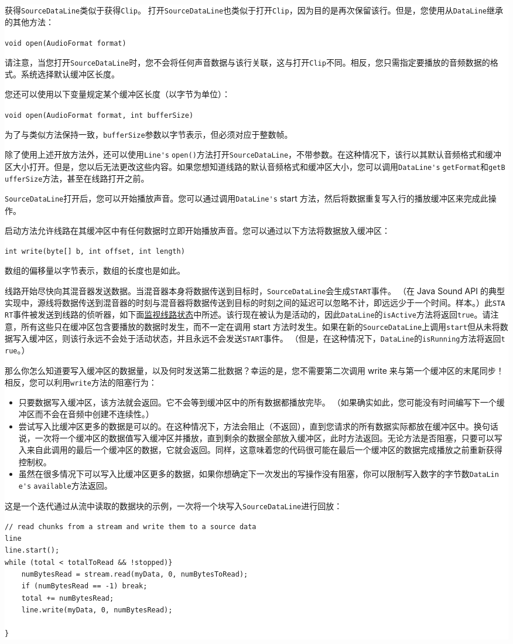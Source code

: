 获得`SourceDataLine`类似于获得`Clip`。 打开`SourceDataLine`也类似于打开`Clip`，因为目的是再次保留该行。但是，您使用从`DataLine`继承的其他方法：

```
void open(AudioFormat format)

```

请注意，当您打开`SourceDataLine`时，您不会将任何声音数据与该行关联，这与打开`Clip`不同。相反，您只需指定要播放的音频数据的格式。系统选择默认缓冲区长度。

您还可以使用以下变量规定某个缓冲区长度（以字节为单位）：

```
void open(AudioFormat format, int bufferSize)

```

为了与类似方法保持一致，`bufferSize`参数以字节表示，但必须对应于整数帧。

除了使用上述开放方法外，还可以使用`Line's` `open()`方法打开`SourceDataLine`，不带参数。在这种情况下，该行以其默认音频格式和缓冲区大小打开。但是，您以后无法更改这些内容。如果您想知道线路的默认音频格式和缓冲区大小，您可以调用`DataLine's` `getFormat`和`getBufferSize`方法，甚至在线路打开之前。

`SourceDataLine`打开后，您可以开始播放声音。您可以通过调用`DataLine's` start 方法，然后将数据重复写入行的播放缓冲区来完成此操作。

启动方法允许线路在其缓冲区中有任何数据时立即开始播放声音。您可以通过以下方法将数据放入缓冲区：

```
int write(byte[] b, int offset, int length)

```

数组的偏移量以字节表示，数组的长度也是如此。

线路开始尽快向其混音器发送数据。当混音器本身将数据传送到目标时，`SourceDataLine`会生成`START`事件。 （在 Java Sound API 的典型实现中，源线将数据传送到混音器的时刻与混音器将数据传送到目标的时刻之间的延迟可以忽略不计，即远远少于一个时间。样本。）此`START`事件被发送到线路的侦听器，如下面[监视线路状态](#113711)中所述。该行现在被认为是活动的，因此`DataLine`的`isActive`方法将返回`true`。请注意，所有这些只在缓冲区包含要播放的数据时发生，而不一定在调用 start 方法时发生。如果在新的`SourceDataLine`上调用`start`但从未将数据写入缓冲区，则该行永远不会处于活动状态，并且永远不会发送`START`事件。 （但是，在这种情况下，`DataLine`的`isRunning`方法将返回`true`。）

那么你怎么知道要写入缓冲区的数据量，以及何时发送第二批数据？幸运的是，您不需要第二次调用 write 来与第一个缓冲区的末尾同步！相反，您可以利用`write`方法的阻塞行为：

*   只要数据写入缓冲区，该方法就会返回。它不会等到缓冲区中的所有数据都播放完毕。 （如果确实如此，您可能没有时间编写下一个缓冲区而不会在音频中创建不连续性。）
*   尝试写入比缓冲区更多的数据是可以的。在这种情况下，方法会阻止（不返回），直到您请求的所有数据实际都放在缓冲区中。换句话说，一次将一个缓冲区的数据值写入缓冲区并播放，直到剩余的数据全部放入缓冲区，此时方法返回。无论方法是否阻塞，只要可以写入来自此调用的最后一个缓冲区的数据，它就会返回。同样，这意味着您的代码很可能在最后一个缓冲区的数据完成播放之前重新获得控制权。
*   虽然在很多情况下可以写入比缓冲区更多的数据，如果你想确定下一次发出的写操作没有阻塞，你可以限制写入数字的字节数`DataLine's` `available`方法返回。

这是一个迭代通过从流中读取的数据块的示例，一次将一个块写入`SourceDataLine`进行回放：

```
// read chunks from a stream and write them to a source data 
line 
line.start();
while (total < totalToRead && !stopped)}
    numBytesRead = stream.read(myData, 0, numBytesToRead);
    if (numBytesRead == -1) break;
    total += numBytesRead; 
    line.write(myData, 0, numBytesRead);

}

```
